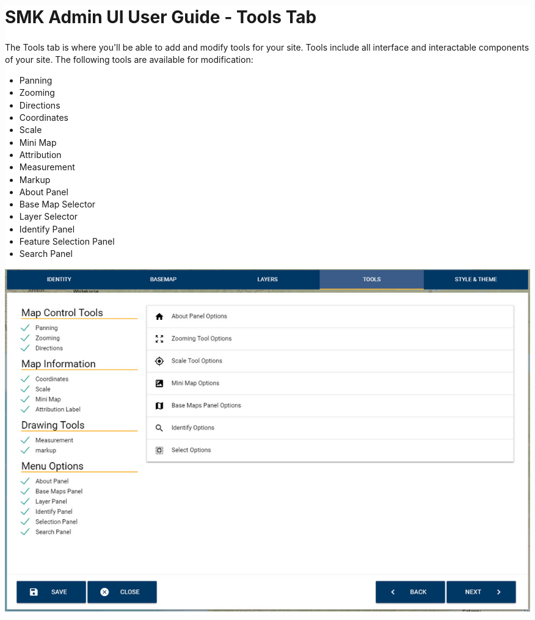 # SMK Admin UI User Guide - Tools Tab

The Tools tab is where you'll be able to add and modify tools for your site. Tools include all interface and interactable components of your site. The following tools are available for modification:

* Panning
* Zooming
* Directions
* Coordinates
* Scale
* Mini Map
* Attribution
* Measurement
* Markup
* About Panel
* Base Map Selector
* Layer Selector
* Identify Panel
* Feature Selection Panel
* Search Panel

![Tools Tab](images/smk_admin_editor_tools.jpg)
